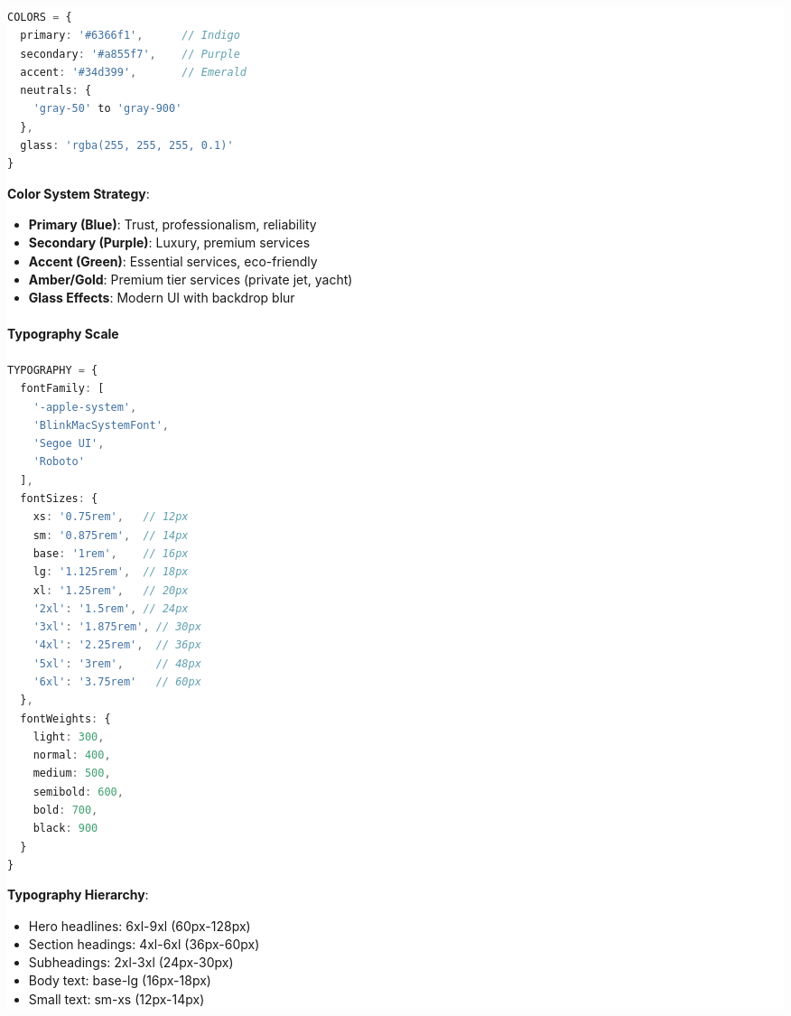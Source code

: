 ```typescript
COLORS = {
  primary: '#6366f1',      // Indigo
  secondary: '#a855f7',    // Purple
  accent: '#34d399',       // Emerald
  neutrals: {
    'gray-50' to 'gray-900'
  },
  glass: 'rgba(255, 255, 255, 0.1)'
}
```

**Color System Strategy**:
- **Primary (Blue)**: Trust, professionalism, reliability
- **Secondary (Purple)**: Luxury, premium services
- **Accent (Green)**: Essential services, eco-friendly
- **Amber/Gold**: Premium tier services (private jet, yacht)
- **Glass Effects**: Modern UI with backdrop blur

#### Typography Scale

```typescript
TYPOGRAPHY = {
  fontFamily: [
    '-apple-system',
    'BlinkMacSystemFont',
    'Segoe UI',
    'Roboto'
  ],
  fontSizes: {
    xs: '0.75rem',   // 12px
    sm: '0.875rem',  // 14px
    base: '1rem',    // 16px
    lg: '1.125rem',  // 18px
    xl: '1.25rem',   // 20px
    '2xl': '1.5rem', // 24px
    '3xl': '1.875rem', // 30px
    '4xl': '2.25rem',  // 36px
    '5xl': '3rem',     // 48px
    '6xl': '3.75rem'   // 60px
  },
  fontWeights: {
    light: 300,
    normal: 400,
    medium: 500,
    semibold: 600,
    bold: 700,
    black: 900
  }
}
```

**Typography Hierarchy**:
- Hero headlines: 6xl-9xl (60px-128px)
- Section headings: 4xl-6xl (36px-60px)
- Subheadings: 2xl-3xl (24px-30px)
- Body text: base-lg (16px-18px)
- Small text: sm-xs (12px-14px)
